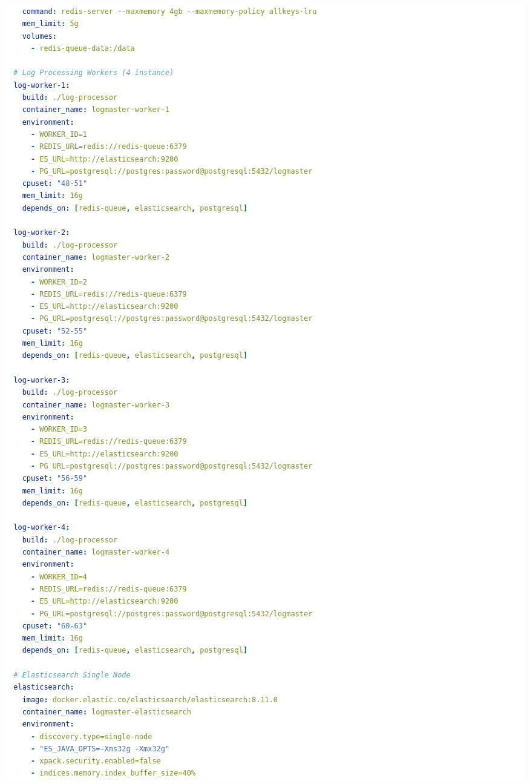 ```yaml
    command: redis-server --maxmemory 4gb --maxmemory-policy allkeys-lru
    mem_limit: 5g
    volumes:
      - redis-queue-data:/data

  # Log Processing Workers (4 instance)
  log-worker-1:
    build: ./log-processor
    container_name: logmaster-worker-1
    environment:
      - WORKER_ID=1
      - REDIS_URL=redis://redis-queue:6379
      - ES_URL=http://elasticsearch:9200
      - PG_URL=postgresql://postgres:password@postgresql:5432/logmaster
    cpuset: "48-51"
    mem_limit: 16g
    depends_on: [redis-queue, elasticsearch, postgresql]

  log-worker-2:
    build: ./log-processor
    container_name: logmaster-worker-2
    environment:
      - WORKER_ID=2
      - REDIS_URL=redis://redis-queue:6379
      - ES_URL=http://elasticsearch:9200
      - PG_URL=postgresql://postgres:password@postgresql:5432/logmaster
    cpuset: "52-55"
    mem_limit: 16g
    depends_on: [redis-queue, elasticsearch, postgresql]

  log-worker-3:
    build: ./log-processor
    container_name: logmaster-worker-3
    environment:
      - WORKER_ID=3
      - REDIS_URL=redis://redis-queue:6379
      - ES_URL=http://elasticsearch:9200
      - PG_URL=postgresql://postgres:password@postgresql:5432/logmaster
    cpuset: "56-59"
    mem_limit: 16g
    depends_on: [redis-queue, elasticsearch, postgresql]

  log-worker-4:
    build: ./log-processor
    container_name: logmaster-worker-4
    environment:
      - WORKER_ID=4
      - REDIS_URL=redis://redis-queue:6379
      - ES_URL=http://elasticsearch:9200
      - PG_URL=postgresql://postgres:password@postgresql:5432/logmaster
    cpuset: "60-63"
    mem_limit: 16g
    depends_on: [redis-queue, elasticsearch, postgresql]

  # Elasticsearch Single Node
  elasticsearch:
    image: docker.elastic.co/elasticsearch/elasticsearch:8.11.0
    container_name: logmaster-elasticsearch
    environment:
      - discovery.type=single-node
      - "ES_JAVA_OPTS=-Xms32g -Xmx32g"
      - xpack.security.enabled=false
      - indices.memory.index_buffer_size=40%
```